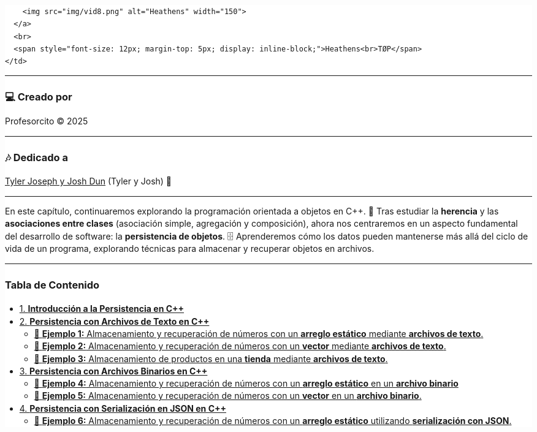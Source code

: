         <img src="img/vid8.png" alt="Heathens" width="150">
      </a>
      <br>
      <span style="font-size: 12px; margin-top: 5px; display: inline-block;">Heathens<br>TØP</span>
    </td>
  </tr>
</table>

---

### 💻 Creado por   

Profesorcito © 2025


---

### 🎶 Dedicado a 

[Tyler Joseph y Josh Dun](https://en.wikipedia.org/wiki/Twenty_One_Pilots) (Tyler y Josh) 🎤


--- 

En este capítulo, continuaremos explorando la programación orientada a objetos en C++. 💾 Tras estudiar la **herencia** y las **asociaciones entre clases** (asociación simple, agregación y composición), ahora nos centraremos en un aspecto fundamental del desarrollo de software: la **persistencia de objetos**. 🗄️  Aprenderemos cómo los datos pueden mantenerse más allá del ciclo de vida de un programa, explorando técnicas para almacenar y recuperar objetos en archivos.   

---

### **Tabla de Contenido**

- [1. **Introducción a la Persistencia en C++**](#1-introducción-a-la-persistencia-en-c)
- [2. **Persistencia con Archivos de Texto en C++**](#2-persistencia-con-archivos-de-texto-en-c)
    - [📌 **Ejemplo 1:** Almacenamiento y recuperación de números con un **arreglo estático** mediante **archivos de texto**.](#-ejemplo-1-almacenamiento-y-recuperación-de-números-con-un-arreglo-estático-mediante-archivos-de-texto)
    - [📌 **Ejemplo 2:** Almacenamiento y recuperación de números con un **vector** mediante **archivos de texto**.](#-ejemplo-2-almacenamiento-y-recuperación-de-números-con-un-vector-mediante-archivos-de-texto)
    - [📌 **Ejemplo 3:** Almacenamiento de productos en una **tienda** mediante **archivos de texto**.](#-ejemplo-3-almacenamiento-de-productos-en-una-tienda-mediante-archivos-de-texto)
- [3. **Persistencia con Archivos Binarios en C++**](#3-persistencia-con-archivos-binarios-en-c)
    - [📌 **Ejemplo 4:** Almacenamiento y recuperación de números con un **arreglo estático** en un **archivo binario**](#-ejemplo-4-almacenamiento-y-recuperación-de-números-con-un-arreglo-estático-en-un-archivo-binario)
    - [📌 **Ejemplo 5:** Almacenamiento y recuperación de números con un **vector** en un **archivo binario**.](#-ejemplo-5-almacenamiento-y-recuperación-de-números-con-un-vector-en-un-archivo-binario)
- [4. **Persistencia con Serialización en JSON en C++**](#4-persistencia-con-serialización-en-json-en-c)
    - [📌 **Ejemplo 6:** Almacenamiento y recuperación de números con un **arreglo estático** utilizando **serialización con JSON**.](#-ejemplo-6-almacenamiento-y-recuperación-de-números-con-un-arreglo-estático-utilizando-serialización-con-json)